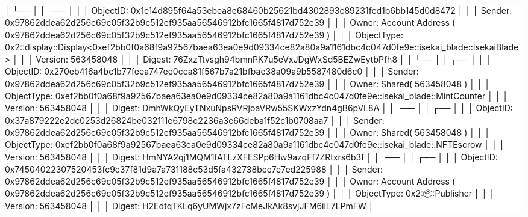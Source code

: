 │  └──                                                                                                                                   │
│  ┌──                                                                                                                                   │
│  │ ObjectID: 0x1e14d895f64a53ebea8e68460b25621bd4302893c89231fcd1b6bb145d0d8472                                                        │
│  │ Sender: 0x97862ddea62d256c69c05f32b9c512ef935aa56546912bfc1665f4817d752e39                                                          │
│  │ Owner: Account Address ( 0x97862ddea62d256c69c05f32b9c512ef935aa56546912bfc1665f4817d752e39 )                                       │
│  │ ObjectType: 0x2::display::Display<0xef2bb0f0a68f9a92567baea63ea0e9d09334ce82a80a9a1161dbc4c047d0fe9e::isekai_blade::IsekaiBlade>    │
│  │ Version: 563458048                                                                                                                  │
│  │ Digest: 76ZxzTtvsgh94bmnPK7u5eVxJDgWxSd5BEZwEytbPfh8                                                                                │
│  └──                                                                                                                                   │
│  ┌──                                                                                                                                   │
│  │ ObjectID: 0x270eb416a4bc1b77feea747ee0cca81f567b7a21bfbae38a09a9b5587480d6c0                                                        │
│  │ Sender: 0x97862ddea62d256c69c05f32b9c512ef935aa56546912bfc1665f4817d752e39                                                          │
│  │ Owner: Shared( 563458048 )                                                                                                          │
│  │ ObjectType: 0xef2bb0f0a68f9a92567baea63ea0e9d09334ce82a80a9a1161dbc4c047d0fe9e::isekai_blade::MintCounter                           │
│  │ Version: 563458048                                                                                                                  │
│  │ Digest: DmhWkQyEyTNxuNpsRVRjoaVRw55SKWxzYdn4gB6pVL8A                                                                                │
│  └──                                                                                                                                   │
│  ┌──                                                                                                                                   │
│  │ ObjectID: 0x37a879222e2dc0253d26824be032111e6798c2236a3e66deba1f52c1b0708aa7                                                        │
│  │ Sender: 0x97862ddea62d256c69c05f32b9c512ef935aa56546912bfc1665f4817d752e39                                                          │
│  │ Owner: Shared( 563458048 )                                                                                                          │
│  │ ObjectType: 0xef2bb0f0a68f9a92567baea63ea0e9d09334ce82a80a9a1161dbc4c047d0fe9e::isekai_blade::NFTEscrow                             │
│  │ Version: 563458048                                                                                                                  │
│  │ Digest: HmNYA2qj1MQM1fATLzXFESPp6Hw9azqFf7ZRtxrs6b3f                                                                                │
│  └──                                                                                                                                   │
│  ┌──                                                                                                                                   │
│  │ ObjectID: 0x74504022307520453fc9c37f81d9a7a731188c53d5fa432738bce7e7ed225988                                                        │
│  │ Sender: 0x97862ddea62d256c69c05f32b9c512ef935aa56546912bfc1665f4817d752e39                                                          │
│  │ Owner: Account Address ( 0x97862ddea62d256c69c05f32b9c512ef935aa56546912bfc1665f4817d752e39 )                                       │
│  │ ObjectType: 0x2::package::Publisher                                                                                                 │
│  │ Version: 563458048                                                                                                                  │
│  │ Digest: H2EdtqTKLq6yUMWjx7zFcMeJkAk8svjJFM6iiL7LPmFW                                                                                │